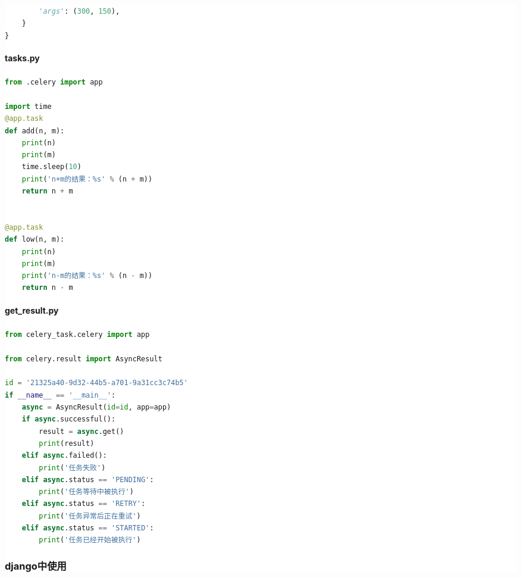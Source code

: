 ```python
        'args': (300, 150),
    }
}
```

#### tasks.py

```python
from .celery import app

import time
@app.task
def add(n, m):
    print(n)
    print(m)
    time.sleep(10)
    print('n+m的结果：%s' % (n + m))
    return n + m


@app.task
def low(n, m):
    print(n)
    print(m)
    print('n-m的结果：%s' % (n - m))
    return n - m
```

#### get_result.py

```python
from celery_task.celery import app

from celery.result import AsyncResult

id = '21325a40-9d32-44b5-a701-9a31cc3c74b5'
if __name__ == '__main__':
    async = AsyncResult(id=id, app=app)
    if async.successful():
        result = async.get()
        print(result)
    elif async.failed():
        print('任务失败')
    elif async.status == 'PENDING':
        print('任务等待中被执行')
    elif async.status == 'RETRY':
        print('任务异常后正在重试')
    elif async.status == 'STARTED':
        print('任务已经开始被执行')
```



### django中使用
